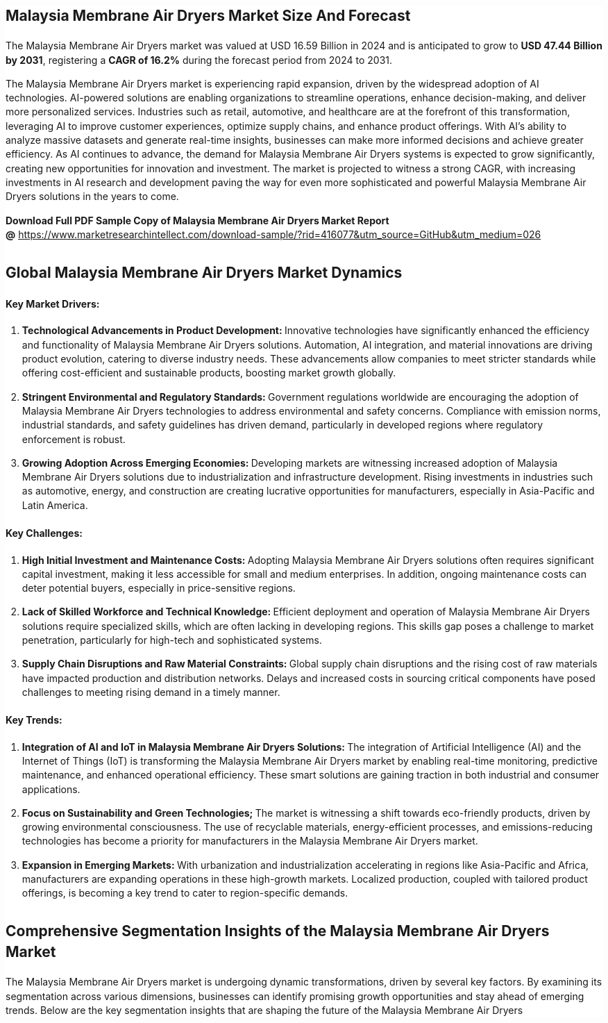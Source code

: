<h2>Malaysia Membrane Air Dryers Market Size And Forecast</h2><p>The Malaysia Membrane Air Dryers market was valued at USD 16.59 Billion in 2024 and is anticipated to grow to <strong>USD 47.44 Billion by 2031</strong>, registering a <strong>CAGR of 16.2%</strong> during the forecast period from 2024 to 2031.</p><p>The Malaysia Membrane Air Dryers market is experiencing rapid expansion, driven by the widespread adoption of AI technologies. AI-powered solutions are enabling organizations to streamline operations, enhance decision-making, and deliver more personalized services. Industries such as retail, automotive, and healthcare are at the forefront of this transformation, leveraging AI to improve customer experiences, optimize supply chains, and enhance product offerings. With AI’s ability to analyze massive datasets and generate real-time insights, businesses can make more informed decisions and achieve greater efficiency. As AI continues to advance, the demand for Malaysia Membrane Air Dryers systems is expected to grow significantly, creating new opportunities for innovation and investment. The market is projected to witness a strong CAGR, with increasing investments in AI research and development paving the way for even more sophisticated and powerful Malaysia Membrane Air Dryers solutions in the years to come.</p><p><strong>Download Full PDF Sample Copy of Malaysia Membrane Air Dryers Market Report @</strong>&nbsp;<a href="https://www.marketresearchintellect.com/download-sample/?rid=416077&amp;utm_source=GitHub&amp;utm_medium=026">https://www.marketresearchintellect.com/download-sample/?rid=416077&amp;utm_source=GitHub&amp;utm_medium=026</a></p><h2>Global Malaysia Membrane Air Dryers Market Dynamics</h2><h4><strong>Key Market Drivers:</strong></h4><ol><li><p><strong>Technological Advancements in Product Development:&nbsp;</strong>Innovative technologies have significantly enhanced the efficiency and functionality of Malaysia Membrane Air Dryers solutions. Automation, AI integration, and material innovations are driving product evolution, catering to diverse industry needs. These advancements allow companies to meet stricter standards while offering cost-efficient and sustainable products, boosting market growth globally.</p></li><li><p><strong>Stringent Environmental and Regulatory Standards:&nbsp;</strong>Government regulations worldwide are encouraging the adoption of Malaysia Membrane Air Dryers technologies to address environmental and safety concerns. Compliance with emission norms, industrial standards, and safety guidelines has driven demand, particularly in developed regions where regulatory enforcement is robust.</p></li><li><p><strong>Growing Adoption Across Emerging Economies:&nbsp;</strong>Developing markets are witnessing increased adoption of Malaysia Membrane Air Dryers solutions due to industrialization and infrastructure development. Rising investments in industries such as automotive, energy, and construction are creating lucrative opportunities for manufacturers, especially in Asia-Pacific and Latin America.</p></li></ol><h4><strong>Key Challenges:</strong></h4><ol><li><p><strong>High Initial Investment and Maintenance Costs:&nbsp;</strong>Adopting Malaysia Membrane Air Dryers solutions often requires significant capital investment, making it less accessible for small and medium enterprises. In addition, ongoing maintenance costs can deter potential buyers, especially in price-sensitive regions.</p></li><li><p><strong>Lack of Skilled Workforce and Technical Knowledge:&nbsp;</strong>Efficient deployment and operation of Malaysia Membrane Air Dryers solutions require specialized skills, which are often lacking in developing regions. This skills gap poses a challenge to market penetration, particularly for high-tech and sophisticated systems.</p></li><li><p><strong>Supply Chain Disruptions and Raw Material Constraints:&nbsp;</strong>Global supply chain disruptions and the rising cost of raw materials have impacted production and distribution networks. Delays and increased costs in sourcing critical components have posed challenges to meeting rising demand in a timely manner.</p></li></ol><h4><strong>Key Trends:</strong></h4><ol><li><p><strong>Integration of AI and IoT in Malaysia Membrane Air Dryers Solutions:&nbsp;</strong>The integration of Artificial Intelligence (AI) and the Internet of Things (IoT) is transforming the Malaysia Membrane Air Dryers market by enabling real-time monitoring, predictive maintenance, and enhanced operational efficiency. These smart solutions are gaining traction in both industrial and consumer applications.</p></li><li><p><strong>Focus on Sustainability and Green Technologies;&nbsp;</strong>The market is witnessing a shift towards eco-friendly products, driven by growing environmental consciousness. The use of recyclable materials, energy-efficient processes, and emissions-reducing technologies has become a priority for manufacturers in the Malaysia Membrane Air Dryers market.</p></li><li><p><strong>Expansion in Emerging Markets:&nbsp;</strong>With urbanization and industrialization accelerating in regions like Asia-Pacific and Africa, manufacturers are expanding operations in these high-growth markets. Localized production, coupled with tailored product offerings, is becoming a key trend to cater to region-specific demands.</p></li></ol><div class="article-main__content" data-test-id="publishing-text-block"><h2>Comprehensive Segmentation Insights of the Malaysia Membrane Air Dryers Market</h2><p>The Malaysia Membrane Air Dryers market is undergoing dynamic transformations, driven by several key factors. By examining its segmentation across various dimensions, businesses can identify promising growth opportunities and stay ahead of emerging trends. Below are the key segmentation insights that are shaping the future of the Malaysia Membrane Air Dryers